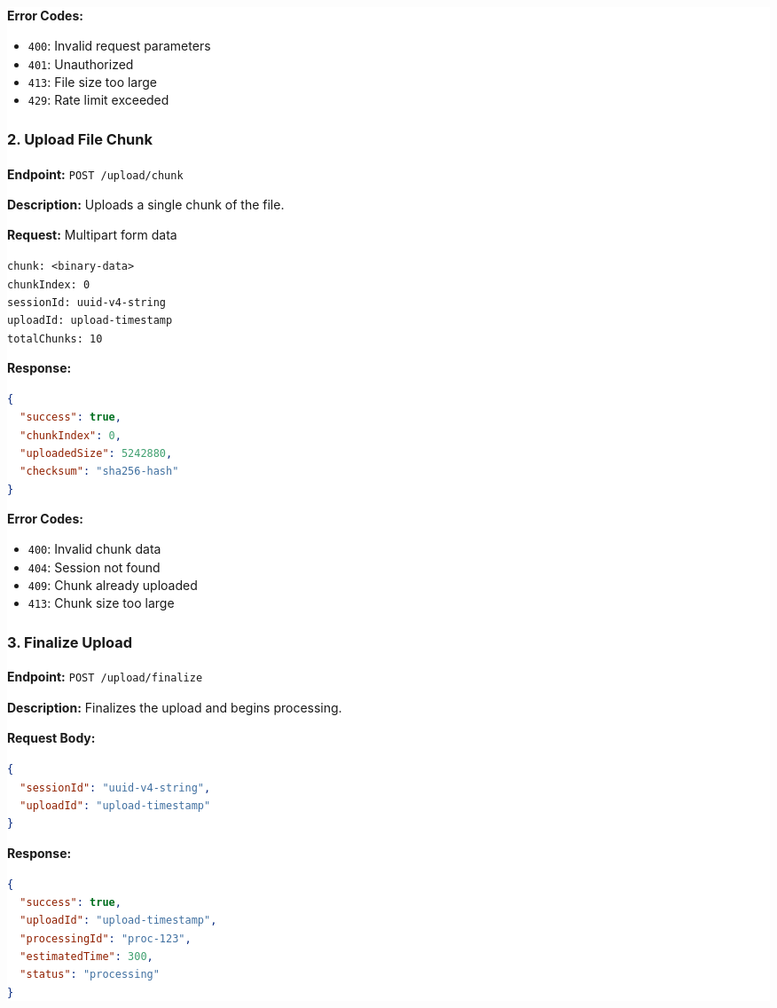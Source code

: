 **Error Codes:**
- `400`: Invalid request parameters
- `401`: Unauthorized
- `413`: File size too large
- `429`: Rate limit exceeded

### 2. Upload File Chunk

**Endpoint:** `POST /upload/chunk`

**Description:** Uploads a single chunk of the file.

**Request:** Multipart form data
```
chunk: <binary-data>
chunkIndex: 0
sessionId: uuid-v4-string
uploadId: upload-timestamp
totalChunks: 10
```

**Response:**
```json
{
  "success": true,
  "chunkIndex": 0,
  "uploadedSize": 5242880,
  "checksum": "sha256-hash"
}
```

**Error Codes:**
- `400`: Invalid chunk data
- `404`: Session not found
- `409`: Chunk already uploaded
- `413`: Chunk size too large

### 3. Finalize Upload

**Endpoint:** `POST /upload/finalize`

**Description:** Finalizes the upload and begins processing.

**Request Body:**
```json
{
  "sessionId": "uuid-v4-string",
  "uploadId": "upload-timestamp"
}
```

**Response:**
```json
{
  "success": true,
  "uploadId": "upload-timestamp",
  "processingId": "proc-123",
  "estimatedTime": 300,
  "status": "processing"
}
```
